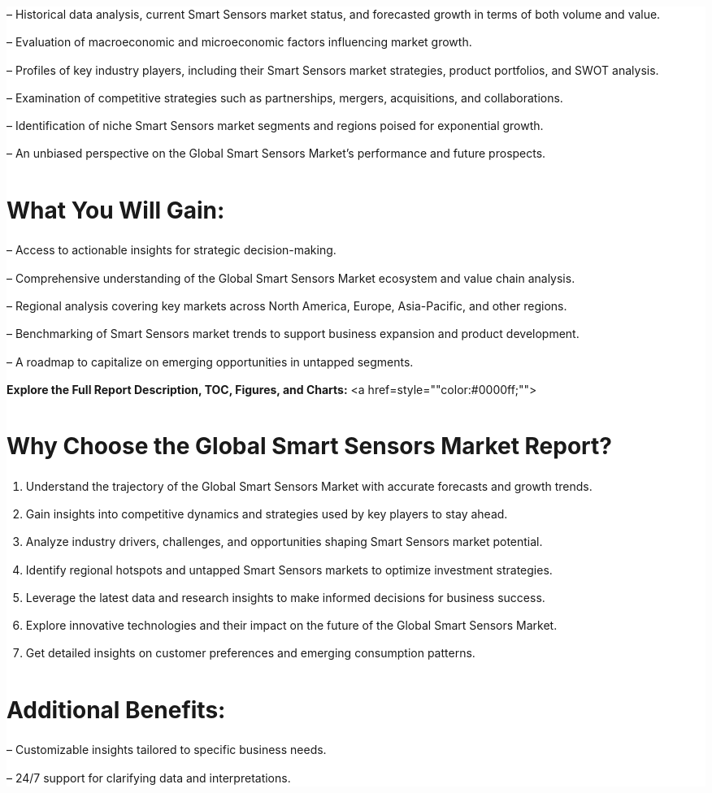 – Historical data analysis, current Smart Sensors market status, and forecasted growth in terms of both volume and value.

– Evaluation of macroeconomic and microeconomic factors influencing market growth.

– Profiles of key industry players, including their Smart Sensors market strategies, product portfolios, and SWOT analysis.

– Examination of competitive strategies such as partnerships, mergers, acquisitions, and collaborations.

– Identification of niche Smart Sensors market segments and regions poised for exponential growth.

– An unbiased perspective on the Global Smart Sensors Market’s performance and future prospects.

# <strong>What You Will Gain:</strong>

– Access to actionable insights for strategic decision-making.

– Comprehensive understanding of the Global Smart Sensors Market ecosystem and value chain analysis.

– Regional analysis covering key markets across North America, Europe, Asia-Pacific, and other regions.

– Benchmarking of Smart Sensors market trends to support business expansion and product development.

– A roadmap to capitalize on emerging opportunities in untapped segments.

<strong>Explore the Full Report Description, TOC, Figures, and Charts:</strong>
<a href=style=""color:#0000ff;""></a>

# <strong>Why Choose the Global Smart Sensors Market Report?</strong>

1. Understand the trajectory of the Global Smart Sensors Market with accurate forecasts and growth trends.

2. Gain insights into competitive dynamics and strategies used by key players to stay ahead.

3. Analyze industry drivers, challenges, and opportunities shaping Smart Sensors market potential.

4. Identify regional hotspots and untapped Smart Sensors markets to optimize investment strategies.

5. Leverage the latest data and research insights to make informed decisions for business success.

6. Explore innovative technologies and their impact on the future of the Global Smart Sensors Market.

7. Get detailed insights on customer preferences and emerging consumption patterns.

# <strong>Additional Benefits:</strong>

– Customizable insights tailored to specific business needs.

– 24/7 support for clarifying data and interpretations.
